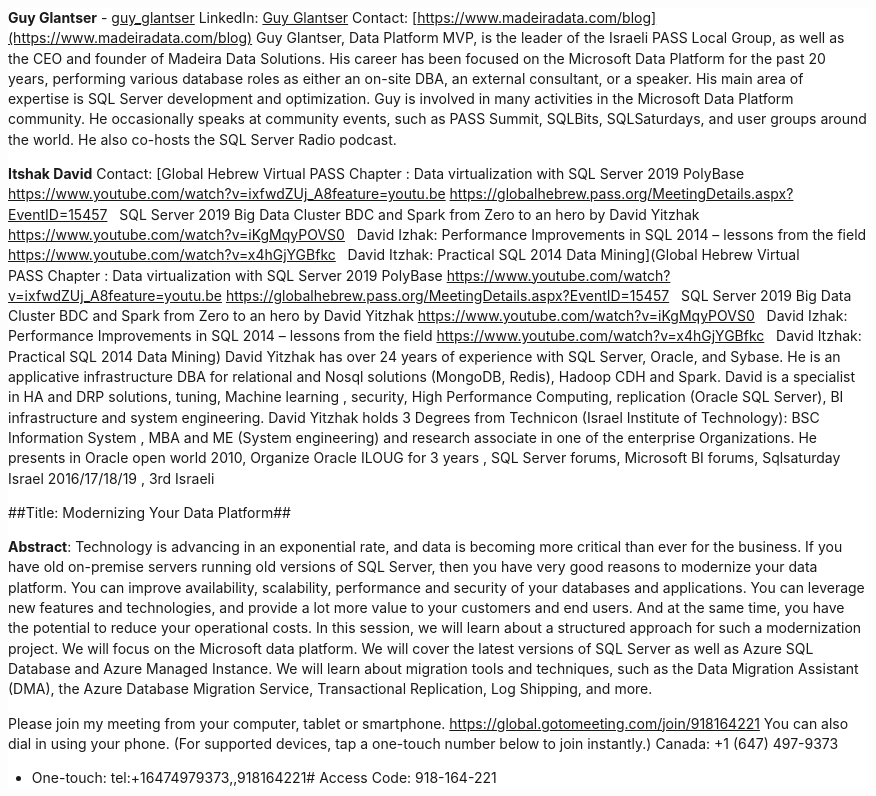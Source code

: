 **Guy Glantser**  - [guy_glantser](https://www.twitter.com/guy_glantser)
LinkedIn: [Guy Glantser](http://www.linkedin.com/in/glantser)
Contact: [https://www.madeiradata.com/blog](https://www.madeiradata.com/blog)
Guy Glantser, Data Platform MVP, is the leader of the Israeli PASS Local Group, as well as the CEO and founder of Madeira Data Solutions. His career has been focused on the Microsoft Data Platform for the past 20 years, performing various database roles as either an on-site DBA, an external consultant, or a speaker. His main area of expertise is SQL Server development and optimization. Guy is involved in many activities in the Microsoft Data Platform community. He occasionally speaks at community events, such as PASS Summit, SQLBits, SQLSaturdays, and user groups around the world. He also co-hosts the SQL Server Radio podcast.
 
**Itshak David** 
Contact: [Global Hebrew Virtual PASS Chapter : Data virtualization with SQL Server 2019 PolyBase https://www.youtube.com/watch?v=ixfwdZUj_A8feature=youtu.be https://globalhebrew.pass.org/MeetingDetails.aspx?EventID=15457    SQL Server 2019 Big Data Cluster BDC and Spark from Zero to an hero by David Yitzhak https://www.youtube.com/watch?v=iKgMqyPOVS0   David Izhak: Performance Improvements in SQL 2014 – lessons from the field  https://www.youtube.com/watch?v=x4hGjYGBfkc   David Itzhak: Practical SQL 2014 Data Mining](Global Hebrew Virtual PASS Chapter : Data virtualization with SQL Server 2019 PolyBase https://www.youtube.com/watch?v=ixfwdZUj_A8feature=youtu.be https://globalhebrew.pass.org/MeetingDetails.aspx?EventID=15457    SQL Server 2019 Big Data Cluster BDC and Spark from Zero to an hero by David Yitzhak https://www.youtube.com/watch?v=iKgMqyPOVS0   David Izhak: Performance Improvements in SQL 2014 – lessons from the field  https://www.youtube.com/watch?v=x4hGjYGBfkc   David Itzhak: Practical SQL 2014 Data Mining)
David Yitzhak has over 24 years of experience with SQL Server, Oracle, and Sybase. He is an applicative  infrastructure DBA for relational and Nosql solutions (MongoDB, Redis), Hadoop CDH and Spark. David is a specialist in HA and DRP solutions, tuning, Machine learning , security, High Performance Computing, replication (Oracle  SQL Server), BI infrastructure and system engineering. David Yitzhak holds 3 Degrees from Technicon (Israel Institute of Technology): BSC Information System , MBA and ME (System engineering) and research associate in one of the enterprise Organizations. He presents in Oracle open world 2010, Organize Oracle ILOUG for 3 years , SQL Server forums, Microsoft BI forums, Sqlsaturday Israel 2016/17/18/19 , 3rd Israeli
 
 
 
 
##Title: Modernizing Your Data Platform##
 
**Abstract**:
Technology is advancing in an exponential rate, and data is becoming more critical than ever for the business. If you have old on-premise servers running old versions of SQL Server, then you have very good reasons to modernize your data platform. You can improve availability, scalability, performance and security of your databases and applications. You can leverage new features and technologies, and provide a lot more value to your customers and end users. And at the same time, you have the potential to reduce your operational costs.
In this session, we will learn about a structured approach for such a modernization project. We will focus on the Microsoft data platform. We will cover the latest versions of SQL Server as well as Azure SQL Database and Azure Managed Instance. We will learn about migration tools and techniques, such as the Data Migration Assistant (DMA), the Azure Database Migration Service, Transactional Replication, Log Shipping, and more.

Please join my meeting from your computer, tablet or smartphone. 
https://global.gotomeeting.com/join/918164221 
You can also dial in using your phone. 
(For supported devices, tap a one-touch number below to join instantly.) 
Canada: +1 (647) 497-9373 
- One-touch: tel:+16474979373,,918164221# 
Access Code: 918-164-221 
